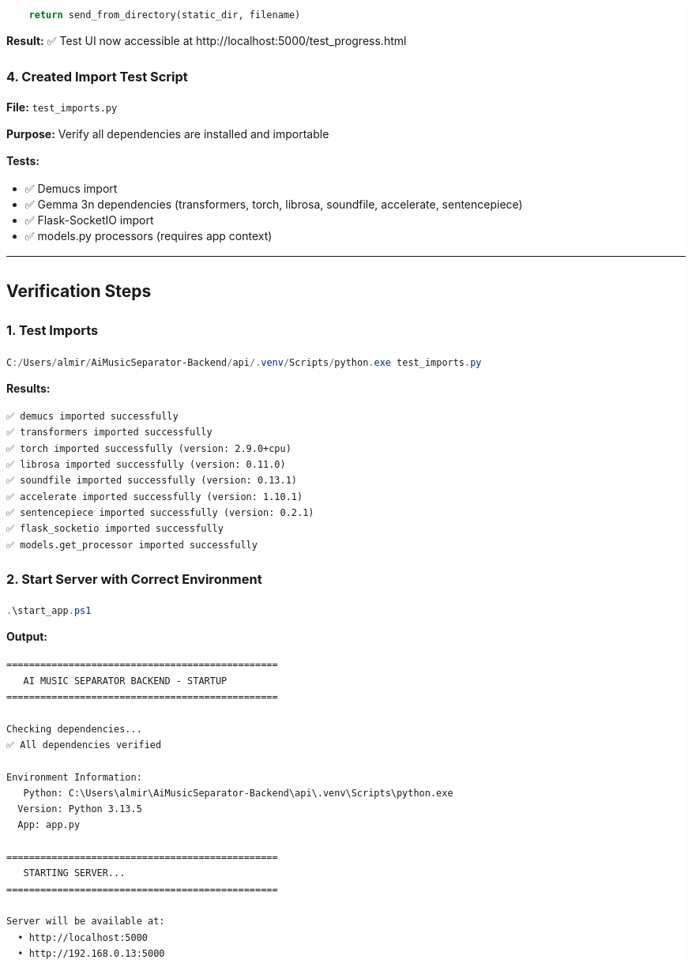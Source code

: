 ```python
    return send_from_directory(static_dir, filename)
```

**Result:** ✅ Test UI now accessible at http://localhost:5000/test_progress.html

### 4. Created Import Test Script
**File:** `test_imports.py`

**Purpose:** Verify all dependencies are installed and importable

**Tests:**
- ✅ Demucs import
- ✅ Gemma 3n dependencies (transformers, torch, librosa, soundfile, accelerate, sentencepiece)
- ✅ Flask-SocketIO import
- ✅ models.py processors (requires app context)

---

## Verification Steps

### 1. Test Imports
```powershell
C:/Users/almir/AiMusicSeparator-Backend/api/.venv/Scripts/python.exe test_imports.py
```

**Results:**
```
✅ demucs imported successfully
✅ transformers imported successfully
✅ torch imported successfully (version: 2.9.0+cpu)
✅ librosa imported successfully (version: 0.11.0)
✅ soundfile imported successfully (version: 0.13.1)
✅ accelerate imported successfully (version: 1.10.1)
✅ sentencepiece imported successfully (version: 0.2.1)
✅ flask_socketio imported successfully
✅ models.get_processor imported successfully
```

### 2. Start Server with Correct Environment
```powershell
.\start_app.ps1
```

**Output:**
```
================================================
   AI MUSIC SEPARATOR BACKEND - STARTUP
================================================

Checking dependencies...
✅ All dependencies verified

Environment Information:
   Python: C:\Users\almir\AiMusicSeparator-Backend\api\.venv\Scripts\python.exe
  Version: Python 3.13.5
  App: app.py

================================================
   STARTING SERVER...
================================================

Server will be available at:
  • http://localhost:5000
  • http://192.168.0.13:5000

```